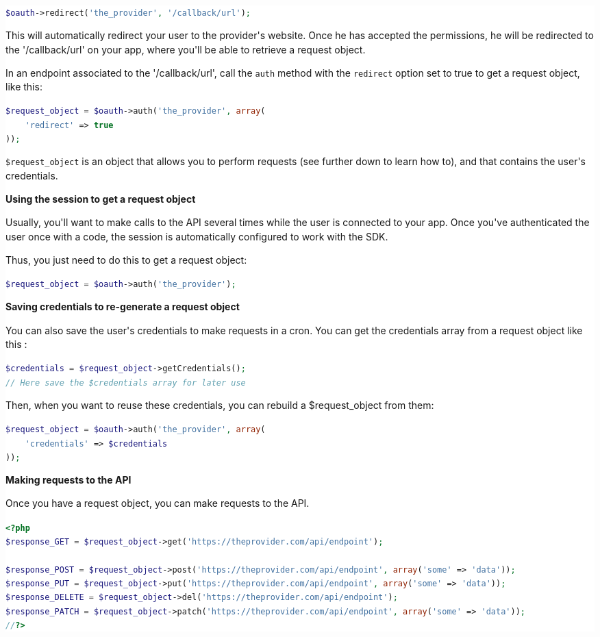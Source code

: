 ```php
$oauth->redirect('the_provider', '/callback/url');
```

This will automatically redirect your user to the provider's website. Once he has accepted the permissions, he will be redirected to the '/callback/url' on your app, where you'll be able to retrieve a request object.

In an endpoint associated to the '/callback/url', call the `auth` method with the `redirect` option set to true to get a request object, like this:

```php
$request_object = $oauth->auth('the_provider', array(
    'redirect' => true
));
```

`$request_object` is an object that allows you to perform requests (see further down to learn how to), and that contains the user's credentials.

**Using the session to get a request object**

Usually, you'll want to make calls to the API several times while the user is connected to your app. Once you've authenticated the user once with a code, the session is automatically configured to work with the SDK.

Thus, you just need to do this to get a request object:

```php
$request_object = $oauth->auth('the_provider');
```

**Saving credentials to re-generate a request object**

You can also save the user's credentials to make requests in a cron. You can get the credentials array from a request object like this :

```php
$credentials = $request_object->getCredentials();
// Here save the $credentials array for later use
```

Then, when you want to reuse these credentials, you can rebuild a $request_object from them:

```php
$request_object = $oauth->auth('the_provider', array(
    'credentials' => $credentials
));
```

**Making requests to the API**

Once you have a request object, you can make requests to the API.

```php
<?php
$response_GET = $request_object->get('https://theprovider.com/api/endpoint');

$response_POST = $request_object->post('https://theprovider.com/api/endpoint', array('some' => 'data'));
$response_PUT = $request_object->put('https://theprovider.com/api/endpoint', array('some' => 'data'));
$response_DELETE = $request_object->del('https://theprovider.com/api/endpoint');
$response_PATCH = $request_object->patch('https://theprovider.com/api/endpoint', array('some' => 'data'));
//?>
```
